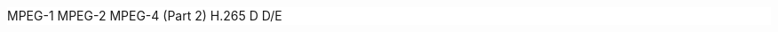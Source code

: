 </tr>
</thead>
<tbody>
<tr class="odd">
<td align="left">MPEG-1</td>
<td align="left"></td>
<td align="left"></td>
<td align="left"></td>
<td align="left"></td>
<td align="left"></td>
<td align="left"></td>
<td align="left"></td>
<td align="left"></td>
<td align="left"></td>
<td align="left"></td>
<td align="left"></td>
<td align="left"></td>
<td align="left"></td>
</tr>
<tr class="even">
<td align="left">MPEG-2</td>
<td align="left"></td>
<td align="left"></td>
<td align="left"></td>
<td align="left"></td>
<td align="left"></td>
<td align="left"></td>
<td align="left"></td>
<td align="left"></td>
<td align="left"></td>
<td align="left"></td>
<td align="left"></td>
<td align="left"></td>
<td align="left"></td>
</tr>
<tr class="odd">
<td align="left">MPEG-4 (Part 2)</td>
<td align="left"></td>
<td align="left"></td>
<td align="left"></td>
<td align="left"></td>
<td align="left"></td>
<td align="left"></td>
<td align="left"></td>
<td align="left"></td>
<td align="left"></td>
<td align="left"></td>
<td align="left"></td>
<td align="left"></td>
<td align="left"></td>
</tr>
<tr class="even">
<td align="left">H.265</td>
<td align="left"></td>
<td align="left">D</td>
<td align="left">D/E</td>
<td align="left"></td>
<td align="left"></td>
<td align="left"></td>
<td align="left"></td>
<td align="left"></td>
<td align="left"></td>
<td align="left"></td>
<td align="left"></td>